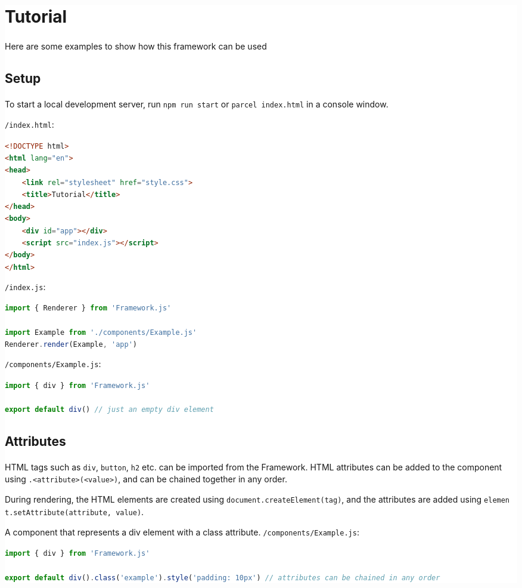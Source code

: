 # Tutorial
Here are some examples to show how this framework can be used

## Setup
To start a local development server, run `npm run start` or `parcel index.html` in a console window.

`/index.html`:
```html
<!DOCTYPE html>
<html lang="en">
<head>
    <link rel="stylesheet" href="style.css">
    <title>Tutorial</title>
</head>
<body>
    <div id="app"></div>
    <script src="index.js"></script>
</body>
</html>
```

`/index.js`:

```javascript
import { Renderer } from 'Framework.js'

import Example from './components/Example.js'
Renderer.render(Example, 'app')
```

`/components/Example.js`:

```javascript
import { div } from 'Framework.js'

export default div() // just an empty div element
```

## Attributes

HTML tags such as `div`, `button`, `h2` etc. can be imported from the Framework. HTML attributes can be added to the component using `.<attribute>(<value>)`, and can be chained together in any order.

During rendering, the HTML elements are created using `document.createElement(tag)`, and the attributes are added using `element.setAttribute(attribute, value)`.

A component that represents a div element with a class attribute.
`/components/Example.js`:

```javascript
import { div } from 'Framework.js'

export default div().class('example').style('padding: 10px') // attributes can be chained in any order
```
